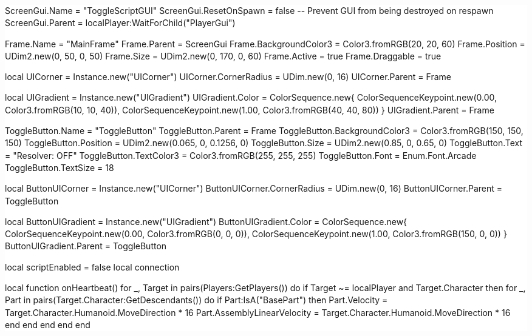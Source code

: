 ScreenGui.Name = "ToggleScriptGUI"
ScreenGui.ResetOnSpawn = false -- Prevent GUI from being destroyed on respawn
ScreenGui.Parent = localPlayer:WaitForChild("PlayerGui")

Frame.Name = "MainFrame"
Frame.Parent = ScreenGui
Frame.BackgroundColor3 = Color3.fromRGB(20, 20, 60)
Frame.Position = UDim2.new(0, 50, 0, 50)
Frame.Size = UDim2.new(0, 170, 0, 60)
Frame.Active = true
Frame.Draggable = true

local UICorner = Instance.new("UICorner")
UICorner.CornerRadius = UDim.new(0, 16)
UICorner.Parent = Frame

local UIGradient = Instance.new("UIGradient")
UIGradient.Color = ColorSequence.new{
    ColorSequenceKeypoint.new(0.00, Color3.fromRGB(10, 10, 40)),
    ColorSequenceKeypoint.new(1.00, Color3.fromRGB(40, 40, 80))
}
UIGradient.Parent = Frame

ToggleButton.Name = "ToggleButton"
ToggleButton.Parent = Frame
ToggleButton.BackgroundColor3 = Color3.fromRGB(150, 150, 150)
ToggleButton.Position = UDim2.new(0.065, 0, 0.1256, 0)
ToggleButton.Size = UDim2.new(0.85, 0, 0.65, 0)
ToggleButton.Text = "Resolver: OFF"
ToggleButton.TextColor3 = Color3.fromRGB(255, 255, 255)
ToggleButton.Font = Enum.Font.Arcade
ToggleButton.TextSize = 18

local ButtonUICorner = Instance.new("UICorner")
ButtonUICorner.CornerRadius = UDim.new(0, 16)
ButtonUICorner.Parent = ToggleButton

local ButtonUIGradient = Instance.new("UIGradient")
ButtonUIGradient.Color = ColorSequence.new{
    ColorSequenceKeypoint.new(0.00, Color3.fromRGB(0, 0, 0)),
    ColorSequenceKeypoint.new(1.00, Color3.fromRGB(150, 0, 0))
}
ButtonUIGradient.Parent = ToggleButton

local scriptEnabled = false
local connection

local function onHeartbeat()
    for _, Target in pairs(Players:GetPlayers()) do
        if Target ~= localPlayer and Target.Character then
            for _, Part in pairs(Target.Character:GetDescendants()) do
                if Part:IsA("BasePart") then
                    Part.Velocity = Target.Character.Humanoid.MoveDirection * 16
                    Part.AssemblyLinearVelocity = Target.Character.Humanoid.MoveDirection * 16
                end
            end
        end
    end
end
